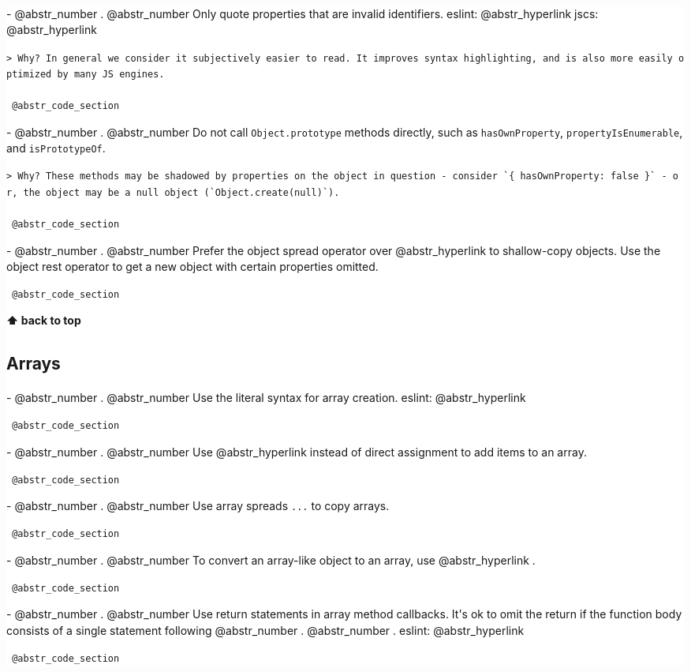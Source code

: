 \- @abstr_number . @abstr_number Only quote properties that are invalid identifiers. eslint: @abstr_hyperlink jscs: @abstr_hyperlink 
    
    
    > Why? In general we consider it subjectively easier to read. It improves syntax highlighting, and is also more easily optimized by many JS engines.
    
     @abstr_code_section
    

\- @abstr_number . @abstr_number Do not call `Object.prototype` methods directly, such as `hasOwnProperty`, `propertyIsEnumerable`, and `isPrototypeOf`.
    
    
    > Why? These methods may be shadowed by properties on the object in question - consider `{ hasOwnProperty: false }` - or, the object may be a null object (`Object.create(null)`).
    
     @abstr_code_section
    

\- @abstr_number . @abstr_number Prefer the object spread operator over @abstr_hyperlink to shallow-copy objects. Use the object rest operator to get a new object with certain properties omitted.
    
    
     @abstr_code_section
    

**⬆ back to top**

## Arrays

\- @abstr_number . @abstr_number Use the literal syntax for array creation. eslint: @abstr_hyperlink 
    
    
     @abstr_code_section
    

\- @abstr_number . @abstr_number Use @abstr_hyperlink instead of direct assignment to add items to an array.
    
    
     @abstr_code_section
    

\- @abstr_number . @abstr_number Use array spreads `...` to copy arrays.
    
    
     @abstr_code_section
    

\- @abstr_number . @abstr_number To convert an array-like object to an array, use @abstr_hyperlink .
    
    
     @abstr_code_section
    

\- @abstr_number . @abstr_number Use return statements in array method callbacks. It's ok to omit the return if the function body consists of a single statement following @abstr_number . @abstr_number . eslint: @abstr_hyperlink 
    
    
     @abstr_code_section
    
